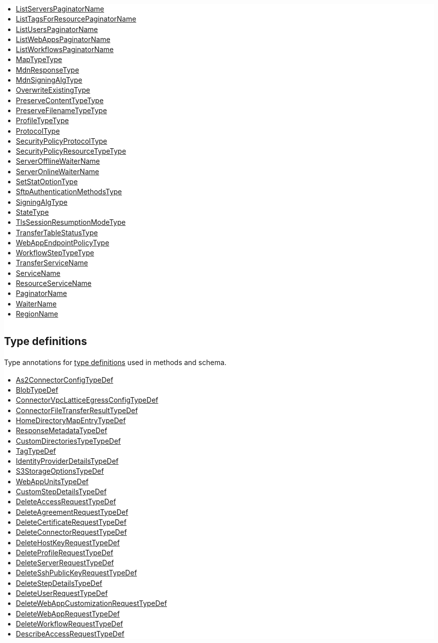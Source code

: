 - [ListServersPaginatorName](./literals.md#listserverspaginatorname)
- [ListTagsForResourcePaginatorName](./literals.md#listtagsforresourcepaginatorname)
- [ListUsersPaginatorName](./literals.md#listuserspaginatorname)
- [ListWebAppsPaginatorName](./literals.md#listwebappspaginatorname)
- [ListWorkflowsPaginatorName](./literals.md#listworkflowspaginatorname)
- [MapTypeType](./literals.md#maptypetype)
- [MdnResponseType](./literals.md#mdnresponsetype)
- [MdnSigningAlgType](./literals.md#mdnsigningalgtype)
- [OverwriteExistingType](./literals.md#overwriteexistingtype)
- [PreserveContentTypeType](./literals.md#preservecontenttypetype)
- [PreserveFilenameTypeType](./literals.md#preservefilenametypetype)
- [ProfileTypeType](./literals.md#profiletypetype)
- [ProtocolType](./literals.md#protocoltype)
- [SecurityPolicyProtocolType](./literals.md#securitypolicyprotocoltype)
- [SecurityPolicyResourceTypeType](./literals.md#securitypolicyresourcetypetype)
- [ServerOfflineWaiterName](./literals.md#serverofflinewaitername)
- [ServerOnlineWaiterName](./literals.md#serveronlinewaitername)
- [SetStatOptionType](./literals.md#setstatoptiontype)
- [SftpAuthenticationMethodsType](./literals.md#sftpauthenticationmethodstype)
- [SigningAlgType](./literals.md#signingalgtype)
- [StateType](./literals.md#statetype)
- [TlsSessionResumptionModeType](./literals.md#tlssessionresumptionmodetype)
- [TransferTableStatusType](./literals.md#transfertablestatustype)
- [WebAppEndpointPolicyType](./literals.md#webappendpointpolicytype)
- [WorkflowStepTypeType](./literals.md#workflowsteptypetype)
- [TransferServiceName](./literals.md#transferservicename)
- [ServiceName](./literals.md#servicename)
- [ResourceServiceName](./literals.md#resourceservicename)
- [PaginatorName](./literals.md#paginatorname)
- [WaiterName](./literals.md#waitername)
- [RegionName](./literals.md#regionname)




## Type definitions

Type annotations for [type definitions](./type_defs.md) used in methods and schema.

- [As2ConnectorConfigTypeDef](./type_defs.md#as2connectorconfigtypedef)
- [BlobTypeDef](./type_defs.md#blobtypedef)
- [ConnectorVpcLatticeEgressConfigTypeDef](./type_defs.md#connectorvpclatticeegressconfigtypedef)
- [ConnectorFileTransferResultTypeDef](./type_defs.md#connectorfiletransferresulttypedef)
- [HomeDirectoryMapEntryTypeDef](./type_defs.md#homedirectorymapentrytypedef)
- [ResponseMetadataTypeDef](./type_defs.md#responsemetadatatypedef)
- [CustomDirectoriesTypeTypeDef](./type_defs.md#customdirectoriestypetypedef)
- [TagTypeDef](./type_defs.md#tagtypedef)
- [IdentityProviderDetailsTypeDef](./type_defs.md#identityproviderdetailstypedef)
- [S3StorageOptionsTypeDef](./type_defs.md#s3storageoptionstypedef)
- [WebAppUnitsTypeDef](./type_defs.md#webappunitstypedef)
- [CustomStepDetailsTypeDef](./type_defs.md#customstepdetailstypedef)
- [DeleteAccessRequestTypeDef](./type_defs.md#deleteaccessrequesttypedef)
- [DeleteAgreementRequestTypeDef](./type_defs.md#deleteagreementrequesttypedef)
- [DeleteCertificateRequestTypeDef](./type_defs.md#deletecertificaterequesttypedef)
- [DeleteConnectorRequestTypeDef](./type_defs.md#deleteconnectorrequesttypedef)
- [DeleteHostKeyRequestTypeDef](./type_defs.md#deletehostkeyrequesttypedef)
- [DeleteProfileRequestTypeDef](./type_defs.md#deleteprofilerequesttypedef)
- [DeleteServerRequestTypeDef](./type_defs.md#deleteserverrequesttypedef)
- [DeleteSshPublicKeyRequestTypeDef](./type_defs.md#deletesshpublickeyrequesttypedef)
- [DeleteStepDetailsTypeDef](./type_defs.md#deletestepdetailstypedef)
- [DeleteUserRequestTypeDef](./type_defs.md#deleteuserrequesttypedef)
- [DeleteWebAppCustomizationRequestTypeDef](./type_defs.md#deletewebappcustomizationrequesttypedef)
- [DeleteWebAppRequestTypeDef](./type_defs.md#deletewebapprequesttypedef)
- [DeleteWorkflowRequestTypeDef](./type_defs.md#deleteworkflowrequesttypedef)
- [DescribeAccessRequestTypeDef](./type_defs.md#describeaccessrequesttypedef)